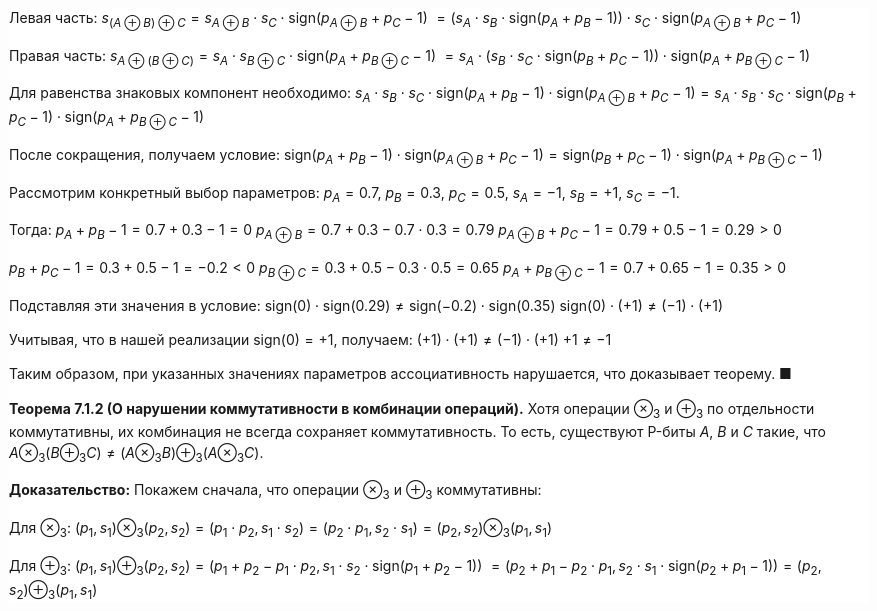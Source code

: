 Левая часть: $s_{(A \oplus B) \oplus C} = s_{A \oplus B} \cdot s_C \cdot \mathrm{sign}(p_{A \oplus B} + p_C - 1)$
$= (s_A \cdot s_B \cdot \mathrm{sign}(p_A + p_B - 1)) \cdot s_C \cdot \mathrm{sign}(p_{A \oplus B} + p_C - 1)$

Правая часть: $s_{A \oplus (B \oplus C)} = s_A \cdot s_{B \oplus C} \cdot \mathrm{sign}(p_A + p_{B \oplus C} - 1)$
$= s_A \cdot (s_B \cdot s_C \cdot \mathrm{sign}(p_B + p_C - 1)) \cdot \mathrm{sign}(p_A + p_{B \oplus C} - 1)$

Для равенства знаковых компонент необходимо:
$s_A \cdot s_B \cdot s_C \cdot \mathrm{sign}(p_A + p_B - 1) \cdot \mathrm{sign}(p_{A \oplus B} + p_C - 1) = s_A \cdot s_B \cdot s_C \cdot \mathrm{sign}(p_B + p_C - 1) \cdot \mathrm{sign}(p_A + p_{B \oplus C} - 1)$

После сокращения, получаем условие:
$\mathrm{sign}(p_A + p_B - 1) \cdot \mathrm{sign}(p_{A \oplus B} + p_C - 1) = \mathrm{sign}(p_B + p_C - 1) \cdot \mathrm{sign}(p_A + p_{B \oplus C} - 1)$

Рассмотрим конкретный выбор параметров: $p_A = 0.7$, $p_B = 0.3$, $p_C = 0.5$, $s_A = -1$, $s_B = +1$, $s_C = -1$.

Тогда:
$p_A + p_B - 1 = 0.7 + 0.3 - 1 = 0$
$p_{A \oplus B} = 0.7 + 0.3 - 0.7 \cdot 0.3 = 0.79$
$p_{A \oplus B} + p_C - 1 = 0.79 + 0.5 - 1 = 0.29 > 0$

$p_B + p_C - 1 = 0.3 + 0.5 - 1 = -0.2 < 0$
$p_{B \oplus C} = 0.3 + 0.5 - 0.3 \cdot 0.5 = 0.65$
$p_A + p_{B \oplus C} - 1 = 0.7 + 0.65 - 1 = 0.35 > 0$

Подставляя эти значения в условие:
$\mathrm{sign}(0) \cdot \mathrm{sign}(0.29) \neq \mathrm{sign}(-0.2) \cdot \mathrm{sign}(0.35)$
$\mathrm{sign}(0) \cdot (+1) \neq (-1) \cdot (+1)$

Учитывая, что в нашей реализации $\mathrm{sign}(0) = +1$, получаем:
$(+1) \cdot (+1) \neq (-1) \cdot (+1)$
$+1 \neq -1$

Таким образом, при указанных значениях параметров ассоциативность нарушается, что доказывает теорему. ■

**Теорема 7.1.2 (О нарушении коммутативности в комбинации операций).**
Хотя операции $\otimes_3$ и $\oplus_3$ по отдельности коммутативны, их комбинация не всегда сохраняет коммутативность. То есть, существуют P-биты $A$, $B$ и $C$ такие, что $A \otimes_3 (B \oplus_3 C) \neq (A \otimes_3 B) \oplus_3 (A \otimes_3 C)$.

**Доказательство:**
Покажем сначала, что операции $\otimes_3$ и $\oplus_3$ коммутативны:

Для $\otimes_3$: $(p_1, s_1) \otimes_3 (p_2, s_2) = (p_1 \cdot p_2, s_1 \cdot s_2) = (p_2 \cdot p_1, s_2 \cdot s_1) = (p_2, s_2) \otimes_3 (p_1, s_1)$

Для $\oplus_3$: $(p_1, s_1) \oplus_3 (p_2, s_2) = (p_1 + p_2 - p_1 \cdot p_2, s_1 \cdot s_2 \cdot \mathrm{sign}(p_1 + p_2 - 1))$
$= (p_2 + p_1 - p_2 \cdot p_1, s_2 \cdot s_1 \cdot \mathrm{sign}(p_2 + p_1 - 1)) = (p_2, s_2) \oplus_3 (p_1, s_1)$
